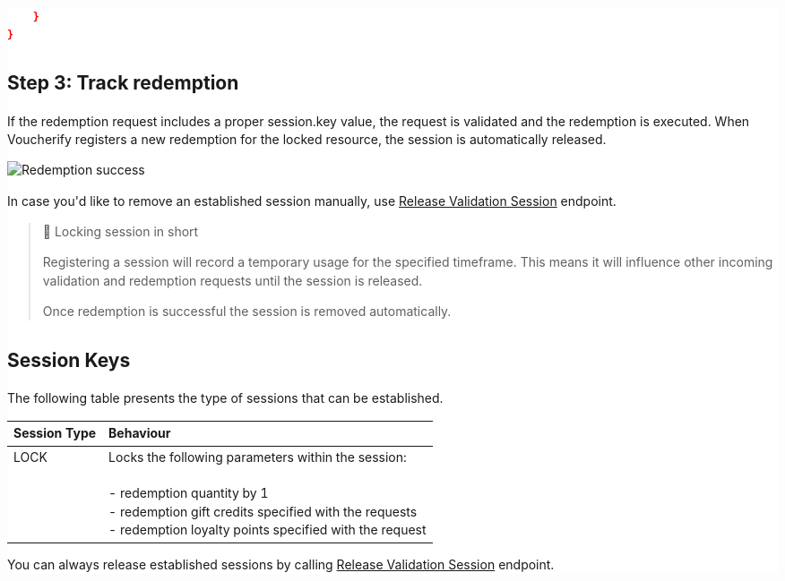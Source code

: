 ```json Response
    }
}
```

## Step 3: Track redemption

If the redemption request includes a proper session.key value, the request is validated and the redemption is executed. When Voucherify registers a new redemption for the locked resource, the session is automatically released. 


![Redemption success](https://files.readme.io/949dd30-redemption.png "Successful redemption")

In case you'd like to remove an established session manually, use [Release Validation Session](ref:release-validation-session) endpoint.

> 🚧 Locking session in short
> 
> Registering a session will record a temporary usage for the specified timeframe. This means it will influence other incoming validation and redemption requests until the session is released.
> 
> Once redemption is successful the session is removed automatically.

## Session Keys

The following table presents the type of sessions that can be established.

| **Session Type** | **Behaviour** |
|:---|:---|
| LOCK | Locks the following parameters within the session:<br><br>- redemption quantity by 1 <br>- redemption gift credits specified with the requests <br>- redemption loyalty points specified with the request |

You can always release established sessions by calling [Release Validation Session](ref:release-validation-session) endpoint. 

